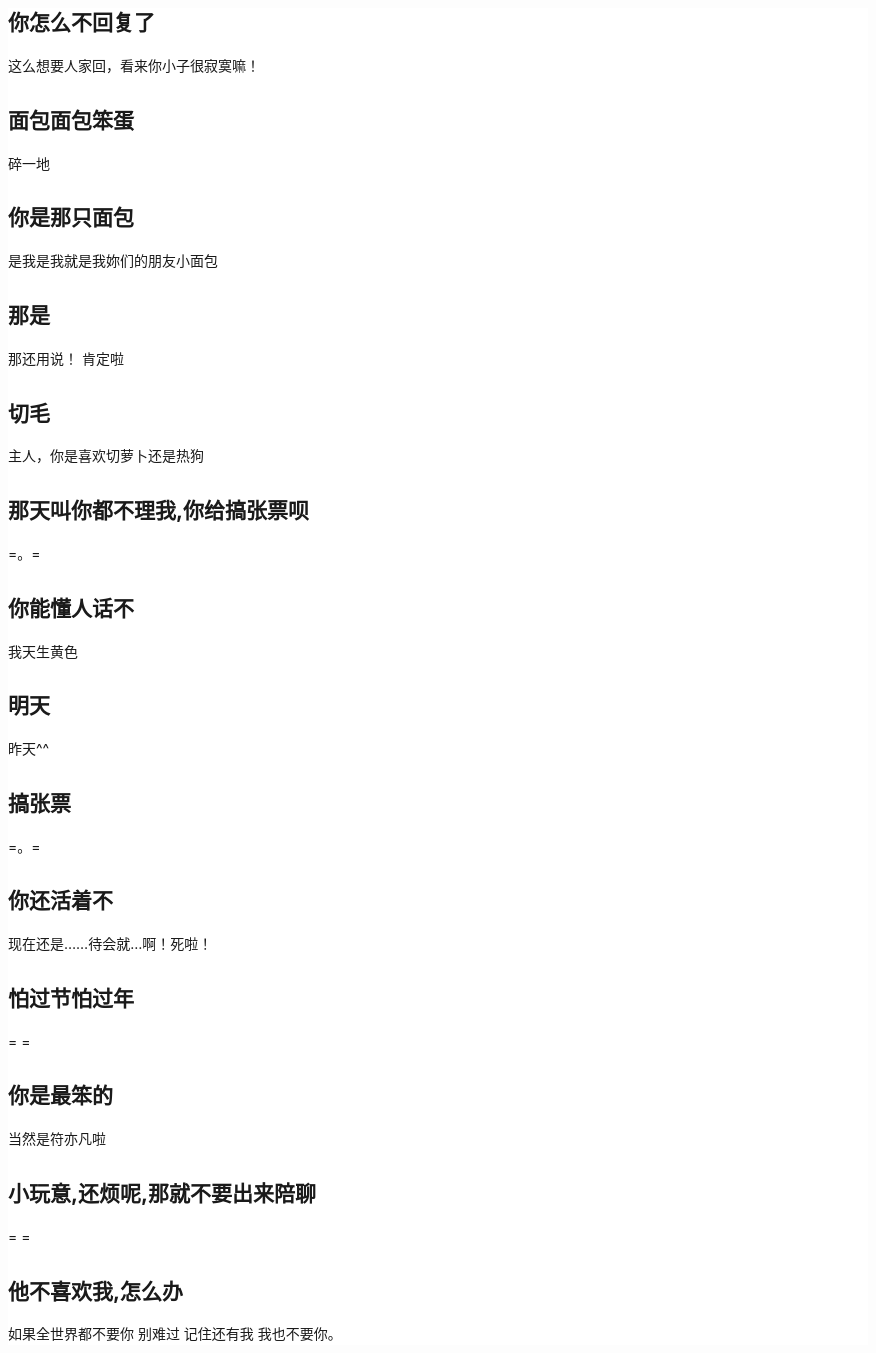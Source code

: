 ## 你怎么不回复了
这么想要人家回，看来你小子很寂寞嘛！

## 面包面包笨蛋
碎一地

## 你是那只面包
是我是我就是我妳们的朋友小面包

## 那是
那还用说！ 肯定啦

## 切毛
主人，你是喜欢切萝卜还是热狗

## 那天叫你都不理我,你给搞张票呗
=。=

## 你能懂人话不
我天生黄色

## 明天
昨天^^

## 搞张票
=。=

## 你还活着不
现在还是……待会就…啊！死啦！

## 怕过节怕过年
= =

## 你是最笨的
当然是符亦凡啦

## 小玩意,还烦呢,那就不要出来陪聊
= =

## 他不喜欢我,怎么办
如果全世界都不要你 别难过 记住还有我 我也不要你。
